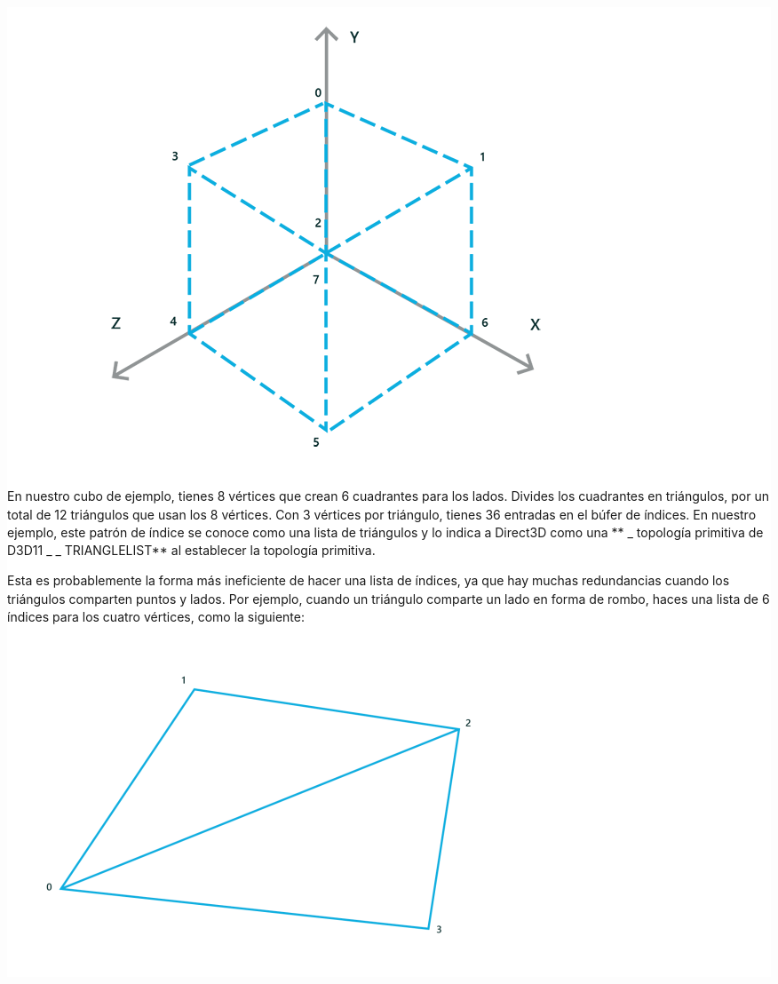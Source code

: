 ![un cubo con ocho vértices numerados](images/cube-mesh-1.png)

En nuestro cubo de ejemplo, tienes 8 vértices que crean 6 cuadrantes para los lados. Divides los cuadrantes en triángulos, por un total de 12 triángulos que usan los 8 vértices. Con 3 vértices por triángulo, tienes 36 entradas en el búfer de índices. En nuestro ejemplo, este patrón de índice se conoce como una lista de triángulos y lo indica a Direct3D como una ** \_ topología primitiva de D3D11 \_ \_ TRIANGLELIST** al establecer la topología primitiva.

Esta es probablemente la forma más ineficiente de hacer una lista de índices, ya que hay muchas redundancias cuando los triángulos comparten puntos y lados. Por ejemplo, cuando un triángulo comparte un lado en forma de rombo, haces una lista de 6 índices para los cuatro vértices, como la siguiente:

![orden de índices cuando construyes un rombo](images/rhombus-surface-1.png)
